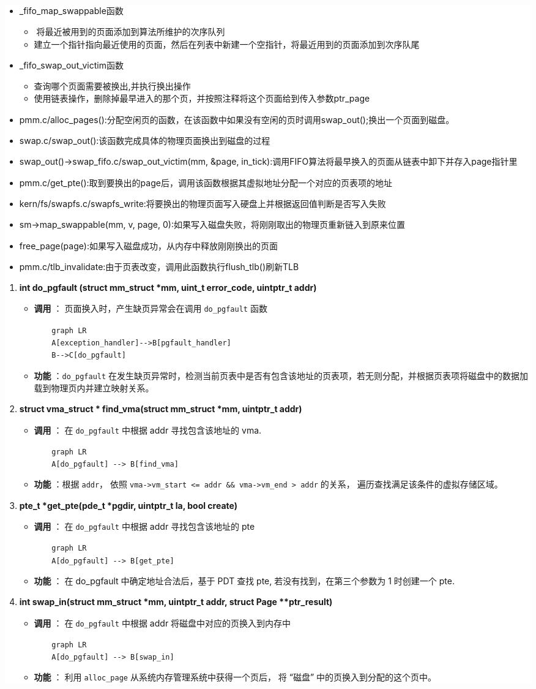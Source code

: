 - _fifo_map_swappable函数
    - ​ 将最近被用到的页面添加到算法所维护的次序队列
    - 建立一个指针指向最近使用的页面，然后在列表中新建一个空指针，将最近用到的页面添加到次序队尾

- _fifo_swap_out_victim函数
    - 查询哪个页面需要被换出,并执行换出操作
    - 使用链表操作，删除掉最早进入的那个页，并按照注释将这个页面给到传入参数ptr_page

- pmm.c/alloc_pages():分配空闲页的函数，在该函数中如果没有空闲的页时调用swap_out();换出一个页面到磁盘。
- swap.c/swap_out():该函数完成具体的物理页面换出到磁盘的过程
- swap_out()->swap_fifo.c/swap_out_victim(mm, &page, in_tick):调用FIFO算法将最早换入的页面从链表中卸下并存入page指针里
- pmm.c/get_pte():取到要换出的page后，调用该函数根据其虚拟地址分配一个对应的页表项的地址
- kern/fs/swapfs.c/swapfs_write:将要换出的物理页面写入硬盘上并根据返回值判断是否写入失败
- sm->map_swappable(mm, v, page, 0):如果写入磁盘失败，将刚刚取出的物理页重新链入到原来位置
- free_page(page):如果写入磁盘成功，从内存中释放刚刚换出的页面
- pmm.c/tlb_invalidate:由于页表改变，调用此函数执行flush_tlb()刷新TLB

1. **int do_pgfault (struct mm_struct \*mm, uint_t error_code, uintptr_t addr)**

   - **调用** ： 页面换入时，产生缺页异常会在调用 `do_pgfault` 函数

      ```mermaid
          graph LR
          A[exception_handler]-->B[pgfault_handler]
          B-->C[do_pgfault]
      ```

   - **功能** ：`do_pgfault` 在发生缺页异常时，检测当前页表中是否有包含该地址的页表项，若无则分配，并根据页表项将磁盘中的数据加载到物理页内并建立映射关系。

2. **struct vma_struct \* find_vma(struct mm_struct \*mm, uintptr_t addr)**
   - **调用** ： 在 `do_pgfault`  中根据 addr 寻找包含该地址的 vma.

      ```mermaid
          graph LR
          A[do_pgfault] --> B[find_vma]
      ```

   - **功能** ：根据 `addr`， 依照 `vma->vm_start <= addr && vma->vm_end > addr` 的关系， 遍历查找满足该条件的虚拟存储区域。

3. **pte_t \*get_pte(pde_t \*pgdir, uintptr_t la, bool create)**
   - **调用** ： 在 `do_pgfault`  中根据 addr 寻找包含该地址的 pte

      ```mermaid
          graph LR
          A[do_pgfault] --> B[get_pte]
      ```

   - **功能** ： 在 do_pgfault 中确定地址合法后，基于 PDT 查找 pte, 若没有找到，在第三个参数为 1 时创建一个 pte.

4. **int swap_in(struct mm_struct \*mm, uintptr_t addr, struct Page \*\*ptr_result)**
   - **调用** ： 在 `do_pgfault`  中根据 addr 将磁盘中对应的页换入到内存中

      ```mermaid
          graph LR
          A[do_pgfault] --> B[swap_in]
      ```

   - **功能** ： 利用 `alloc_page` 从系统内存管理系统中获得一个页后， 将 “磁盘” 中的页换入到分配的这个页中。
